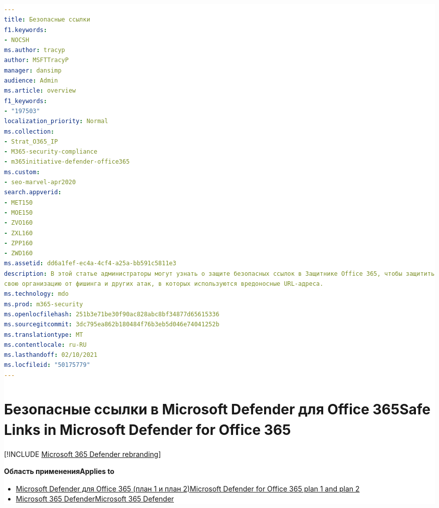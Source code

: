 ```yaml
---
title: Безопасные ссылки
f1.keywords:
- NOCSH
ms.author: tracyp
author: MSFTTracyP
manager: dansimp
audience: Admin
ms.article: overview
f1_keywords:
- "197503"
localization_priority: Normal
ms.collection:
- Strat_O365_IP
- M365-security-compliance
- m365initiative-defender-office365
ms.custom:
- seo-marvel-apr2020
search.appverid:
- MET150
- MOE150
- ZVO160
- ZXL160
- ZPP160
- ZWD160
ms.assetid: dd6a1fef-ec4a-4cf4-a25a-bb591c5811e3
description: В этой статье администраторы могут узнать о защите безопасных ссылок в Защитнике Office 365, чтобы защитить свою организацию от фишинга и других атак, в которых используются вредоносные URL-адреса.
ms.technology: mdo
ms.prod: m365-security
ms.openlocfilehash: 251b3e71be30f90ac828abc8bf34877d65615336
ms.sourcegitcommit: 3dc795ea862b180484f76b3eb5d046e74041252b
ms.translationtype: MT
ms.contentlocale: ru-RU
ms.lasthandoff: 02/10/2021
ms.locfileid: "50175779"
---
```

# <a name="safe-links-in-microsoft-defender-for-office-365"></a><span data-ttu-id="2b1d0-103">Безопасные ссылки в Microsoft Defender для Office 365</span><span class="sxs-lookup"><span data-stu-id="2b1d0-103">Safe Links in Microsoft Defender for Office 365</span></span>

[!INCLUDE [Microsoft 365 Defender rebranding](../includes/microsoft-defender-for-office.md)]

<span data-ttu-id="2b1d0-104">**Область применения**</span><span class="sxs-lookup"><span data-stu-id="2b1d0-104">**Applies to**</span></span>
- [<span data-ttu-id="2b1d0-105">Microsoft Defender для Office 365 (план 1 и план 2)</span><span class="sxs-lookup"><span data-stu-id="2b1d0-105">Microsoft Defender for Office 365 plan 1 and plan 2</span></span>](https://go.microsoft.com/fwlink/?linkid=2148715)
- [<span data-ttu-id="2b1d0-106">Microsoft 365 Defender</span><span class="sxs-lookup"><span data-stu-id="2b1d0-106">Microsoft 365 Defender</span></span>](https://go.microsoft.com/fwlink/?linkid=2118804)
